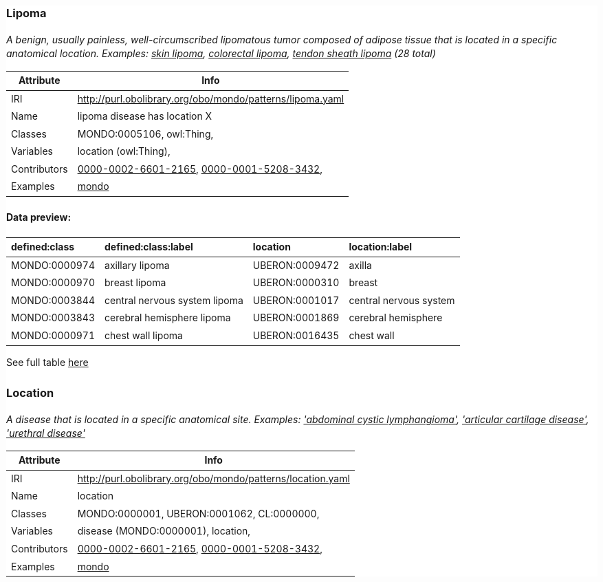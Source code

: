 ### Lipoma
*A benign, usually painless, well-circumscribed lipomatous tumor composed of adipose tissue that is located in a specific anatomical location.
Examples: [skin lipoma](http://purl.obolibrary.org/obo/MONDO_0000964), [colorectal lipoma](http://purl.obolibrary.org/obo/MONDO_0003885), [tendon sheath lipoma](http://purl.obolibrary.org/obo/MONDO_0004076) (28 total)*

| Attribute | Info |
|----------|----------|
| IRI | http://purl.obolibrary.org/obo/mondo/patterns/lipoma.yaml |
| Name | lipoma disease has location X |
| Classes | MONDO:0005106, owl:Thing,  |
| Variables | location (owl:Thing),  |
| Contributors | [0000-0002-6601-2165](https://orcid.org/0000-0002-6601-2165), [0000-0001-5208-3432](https://orcid.org/0000-0001-5208-3432),  |
| Examples | [mondo](https://github.com/monarch-initiative/mondo/blob/master/src/patterns/data/matches/lipoma.tsv) |

#### Data preview: 
| defined:class                                | defined:class:label           | location                                      | location:label         |
|:---------------------------------------------|:------------------------------|:----------------------------------------------|:-----------------------|
| MONDO:0000974 | axillary lipoma               | UBERON:0009472 | axilla                 |
| MONDO:0000970 | breast lipoma                 | UBERON:0000310 | breast                 |
| MONDO:0003844 | central nervous system lipoma | UBERON:0001017 | central nervous system |
| MONDO:0003843 | cerebral hemisphere lipoma    | UBERON:0001869 | cerebral hemisphere    |
| MONDO:0000971 | chest wall lipoma             | UBERON:0016435 | chest wall             |

See full table [here](https://github.com/monarch-initiative/mondo/blob/master/src/patterns/data/matches/lipoma.tsv)
### Location
*A disease that is located in a specific anatomical site.
Examples: ['abdominal cystic lymphangioma'](http://purl.obolibrary.org/obo/MONDO_0021726), ['articular cartilage disease'](http://purl.obolibrary.org/obo/MONDO_0003816), ['urethral disease'](http://purl.obolibrary.org/obo/MONDO_0004184)*

| Attribute | Info |
|----------|----------|
| IRI | http://purl.obolibrary.org/obo/mondo/patterns/location.yaml |
| Name | location |
| Classes | MONDO:0000001, UBERON:0001062, CL:0000000,  |
| Variables | disease (MONDO:0000001), location,  |
| Contributors | [0000-0002-6601-2165](https://orcid.org/0000-0002-6601-2165), [0000-0001-5208-3432](https://orcid.org/0000-0001-5208-3432),  |
| Examples | [mondo](https://github.com/monarch-initiative/mondo/blob/master/src/patterns/data/matches/location.tsv) |
